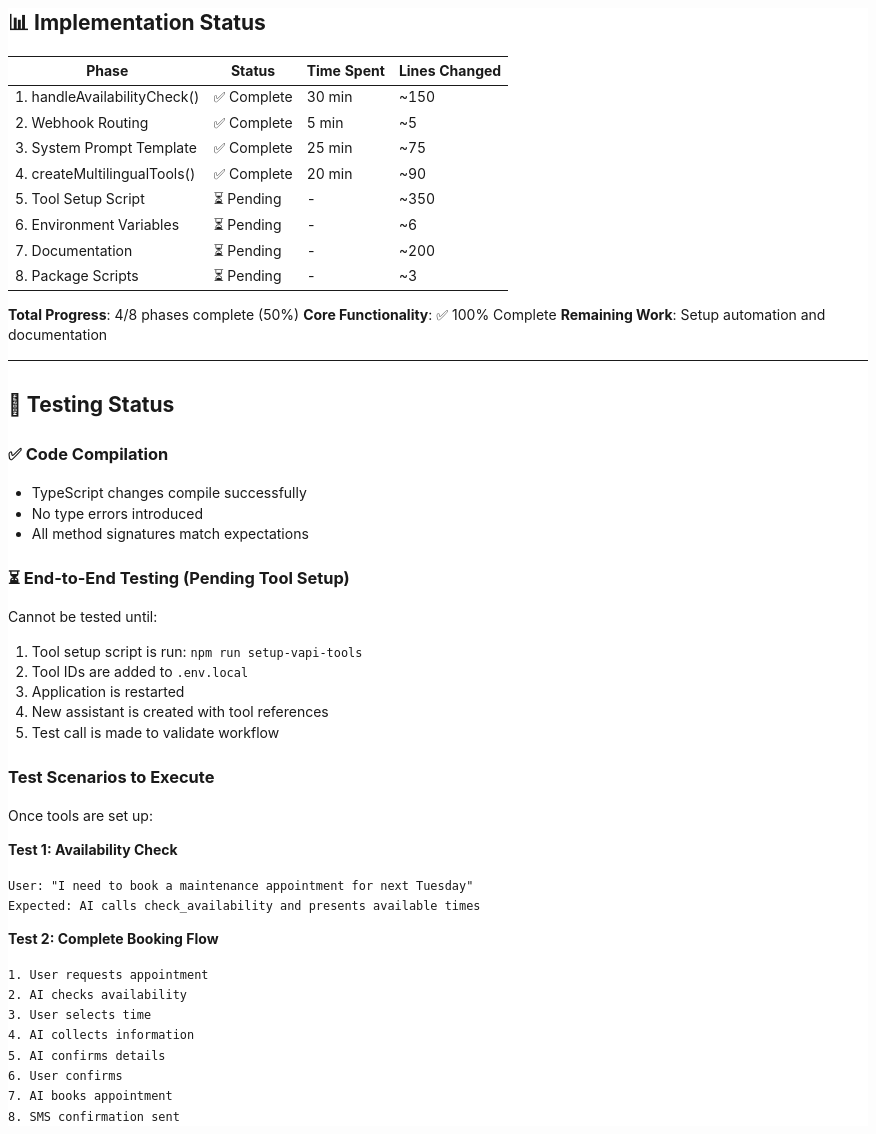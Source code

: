 
## 📊 Implementation Status

| Phase | Status | Time Spent | Lines Changed |
|-------|--------|------------|---------------|
| 1. handleAvailabilityCheck() | ✅ Complete | 30 min | ~150 |
| 2. Webhook Routing | ✅ Complete | 5 min | ~5 |
| 3. System Prompt Template | ✅ Complete | 25 min | ~75 |
| 4. createMultilingualTools() | ✅ Complete | 20 min | ~90 |
| 5. Tool Setup Script | ⏳ Pending | - | ~350 |
| 6. Environment Variables | ⏳ Pending | - | ~6 |
| 7. Documentation | ⏳ Pending | - | ~200 |
| 8. Package Scripts | ⏳ Pending | - | ~3 |

**Total Progress**: 4/8 phases complete (50%)
**Core Functionality**: ✅ 100% Complete
**Remaining Work**: Setup automation and documentation

---

## 🧪 Testing Status

### ✅ Code Compilation
- TypeScript changes compile successfully
- No type errors introduced
- All method signatures match expectations

### ⏳ End-to-End Testing (Pending Tool Setup)
Cannot be tested until:
1. Tool setup script is run: `npm run setup-vapi-tools`
2. Tool IDs are added to `.env.local`
3. Application is restarted
4. New assistant is created with tool references
5. Test call is made to validate workflow

### Test Scenarios to Execute
Once tools are set up:

**Test 1: Availability Check**
```
User: "I need to book a maintenance appointment for next Tuesday"
Expected: AI calls check_availability and presents available times
```

**Test 2: Complete Booking Flow**
```
1. User requests appointment
2. AI checks availability
3. User selects time
4. AI collects information
5. AI confirms details
6. User confirms
7. AI books appointment
8. SMS confirmation sent
```
